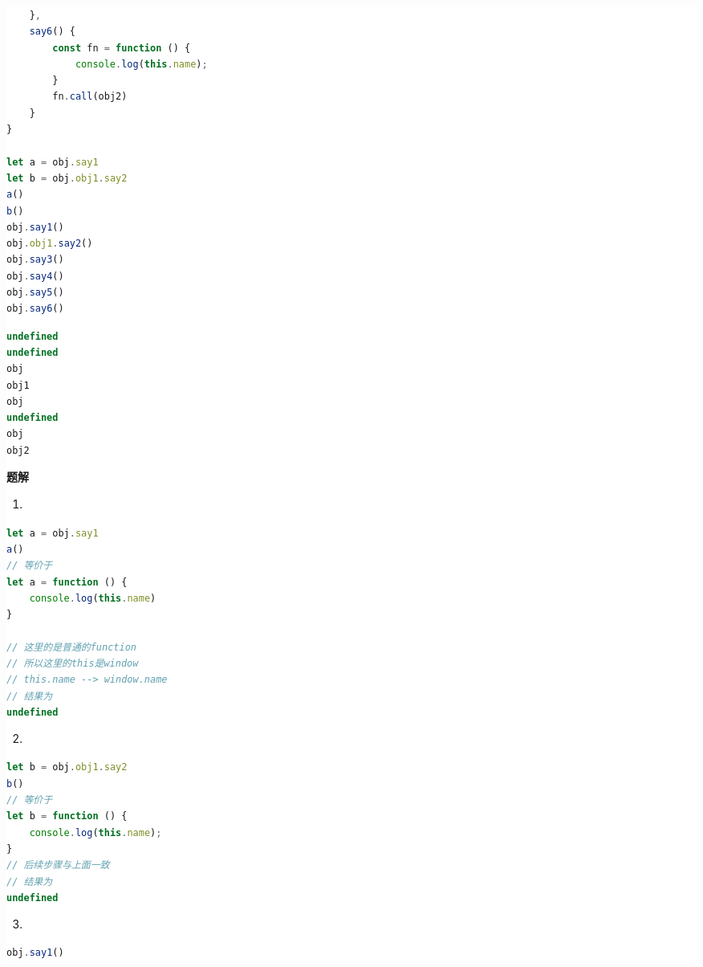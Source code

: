```js
    },
    say6() {
        const fn = function () {
            console.log(this.name);
        }
        fn.call(obj2)
    }
}

let a = obj.say1
let b = obj.obj1.say2
a() 
b()
obj.say1()
obj.obj1.say2()
obj.say3()
obj.say4()
obj.say5()
obj.say6()
```

<my-details title="点击查看输出结果与题解">

```js
undefined
undefined
obj
obj1
obj
undefined
obj
obj2
```

**题解**

1. 
```js
let a = obj.say1
a()
// 等价于
let a = function () {
    console.log(this.name)
}

// 这里的是普通的function
// 所以这里的this是window
// this.name --> window.name
// 结果为
undefined
```
2. 
```js
let b = obj.obj1.say2
b()
// 等价于
let b = function () {
    console.log(this.name);
}
// 后续步骤与上面一致
// 结果为
undefined
```
3. 
```js
obj.say1()
```